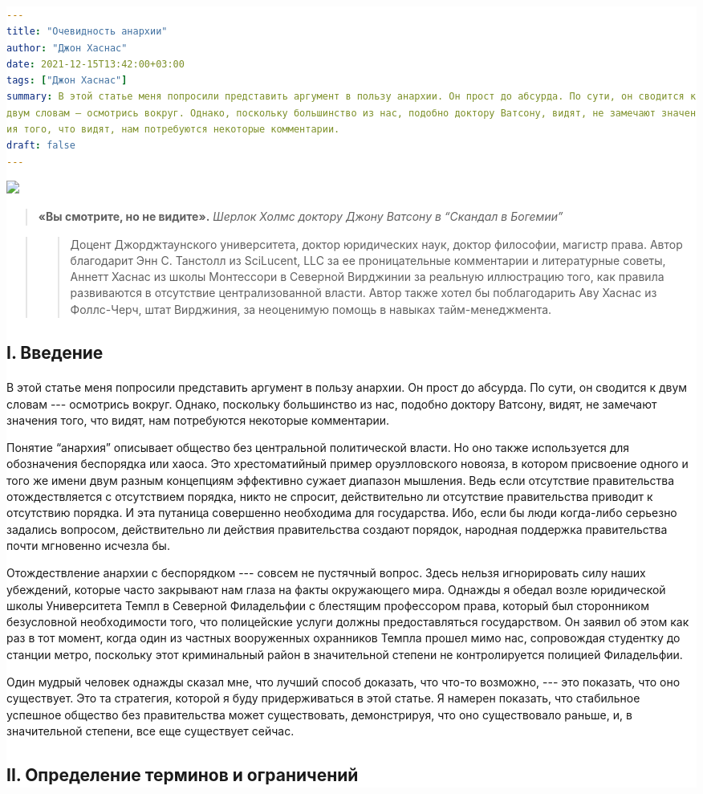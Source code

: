 ```yaml
---
title: "Очевидность анархии"
author: "Джон Хаснас"
date: 2021-12-15T13:42:00+03:00
tags: ["Джон Хаснас"]
summary: В этой статье меня попросили представить аргумент в пользу анархии. Он прост до абсурда. По сути, он сводится к двум словам — осмотрись вокруг. Однако, поскольку большинство из нас, подобно доктору Ватсону, видят, не замечают значения того, что видят, нам потребуются некоторые комментарии.
draft: false
---
```

![](https://c.tenor.com/Ico5tt8oErQAAAAC/anarchy-solutions.gif)


> **«Вы смотрите, но не видите».** _Шерлок Холмс доктору Джону Ватсону в “Скандал в Богемии”_

>> Доцент Джорджтаунского университета, доктор юридических наук, доктор философии, магистр права. Автор благодарит Энн С. Танстолл из SciLucent, LLC за ее проницательные комментарии и литературные советы, Аннетт Хаснас из школы Монтессори в Северной Вирджинии за реальную иллюстрацию того, как правила развиваются в отсутствие централизованной власти. Автор также хотел бы поблагодарить Аву Хаснас из Фоллс-Черч, штат Вирджиния, за неоценимую помощь в навыках тайм-менеджмента.


## I. Введение

В этой статье меня попросили представить аргумент в пользу анархии. Он прост до абсурда. По сути, он сводится к двум словам --- осмотрись вокруг. Однако, поскольку большинство из нас, подобно доктору Ватсону, видят, не замечают значения того, что видят, нам потребуются некоторые комментарии.

Понятие “анархия” описывает общество без центральной политической власти. Но оно также используется для обозначения беспорядка или хаоса. Это хрестоматийный пример оруэлловского новояза, в котором присвоение одного и того же имени двум разным концепциям эффективно сужает диапазон мышления. Ведь если отсутствие правительства отождествляется с отсутствием порядка, никто не спросит, действительно ли отсутствие правительства приводит к отсутствию порядка. И эта путаница совершенно необходима для государства. Ибо, если бы люди когда-либо серьезно задались вопросом, действительно ли действия правительства создают порядок, народная поддержка правительства почти мгновенно исчезла бы.

Отождествление анархии с беспорядком --- совсем не пустячный вопрос. Здесь нельзя игнорировать силу наших убеждений, которые часто закрывают нам глаза на факты окружающего мира. Однажды я обедал возле юридической школы Университета Темпл в Северной Филадельфии с блестящим профессором права, который был сторонником безусловной необходимости того, что полицейские услуги должны предоставляться государством. Он заявил об этом как раз в тот момент, когда один из частных вооруженных охранников Темпла прошел мимо нас, сопровождая студентку до станции метро, поскольку этот криминальный район в значительной степени не контролируется полицией Филадельфии.

Один мудрый человек однажды сказал мне, что лучший способ доказать, что что-то возможно, --- это показать, что оно существует. Это та стратегия, которой я буду придерживаться в этой статье. Я намерен показать, что стабильное успешное общество без правительства может существовать, демонстрируя, что оно существовало раньше, и, в значительной степени, все еще существует сейчас.

## II. Определение терминов и ограничений


[^1]:  См. _Инфра_ §III (E).
[^2]:  В этой статье термин “политический” будет использоваться для обозначения результатов деятельности правительства, а термин “неполитический” --- для результатов всех других форм действий.
[^3]:  T. HOBBES, LEVIATHAN 107 (H. Schneider ed., 1958) (1651).
[^4]:  Natural Rights, 22 SOCIAL PHILOSOPHY AND POLICY 111 (2005) and John Hasnas, Hayek, the Common Law, and Fluid Drive, 1 NEW YORK UNIVERSITY JOURNAL OF LAW & LIBERTY 79 (2005). Также см. ARTHUR R. HOGUE, ORIGINS OF THE COMMON LAW, ch.8 (1966).
[^5]:  HAROLD BERMAN, LAW AND REVOLUTION 81 (1983).
[^6]:  WILLIAM BLACKSTONE, COMMENTARIES ON THE LAWS OF ENGLAND 67 (1765). См. также FREDERICK POLLOCK, FIRST BOOK OF JURISPRUDENCE 254 (6 ed. 1929)
[^7]:  LEON E. TRAKMAN, THE LAW MERCHANT: THE EVOLUTION OF COMMERCIAL LAW 27 (1983). История эволюции современного коммерческого права от коммерческого права, основанного на обычном праве, часто приводится в пример. Помимо упоминания Тракмана см. также HAROLD BERMAN, LAW AND REVOLUTION ch.11 (1983), BRUCE BENSON, THE ENTERPRISE OF LAW 30-35 (1990), and John Hasnas, Toward a Theory of Empirical Natural Rights, 22 SOCIAL PHILOSOPHY AND POLICY 111, 130-31 (2005).  
[^8]: New State Ice Co. v. Liebmann, 285 U.S. 262, 311 (1932) (Brandeis, J., dissenting).
[^9]:  Справедливо, но не до фанатизма. Закон против убийства действует достаточно эффективно, несмотря на то, что определения убийства первой и второй степени, а также умышленного и недобровольного убийства различаются от штата к штату.
[^10]:  Bradley v. Pizzaco of Nebraska, Inc., 7 F.3d 795 (8th Cir. 1993).
[^11]:  См. Connecticut v. Teal 457 U.S. 440 (1982).
[^12]:  Для более полного изложения федеральных законов о мошенничестве, см. John Hasnas, Ethics and the 12 Problem of White Collar Crime, 54 AMERICAN UNIVERSITY LAW REVIEW 579 (2005).
[^13]:  См. Indictment, United States v. Stewart, 37 (S.D.N.Y. 2003) (No. 03 Cr. 717). 14
[^14]:  Больше про это см. John Hasnas, The Myth of the Rule of Law, 1995 WISCONSIN LAW 14 REVIEW 199 (1995).
[^15]:  John Locke, Second Treatise of Government, edited by C.B. Macpherson (Indianapolis, 15 Indiana: Hackett Pub. Co., 1980) (1690), p. 66.
[^16]:  Id.
[^17]:  См. Mary Heaney, Where Business is King: London’ Commercial Court Hears International Clashes, NAT’L L.J., June 5, 1995 , at C1; Campbell mclachlan, London Court Reigns as an International Forum: Parties in Cross-Border Disputes Welcome the Commercial Court’s Expertise, Neutrality, and Speed, NAT’L L.J., June 5, 1995 at C4.
[^18]:  Конечно, это в основном мера, разработанная для того, чтобы позволить финансовым фирмам вырваться из трясины судебных тяжб в Соединенных Штатах.
[^19]:  См. Yaffa Eliach, Social Protest in the Synagogue: the Delaying of the Torah Reading, in THERE ONCE WAS A WORLD 84-86.
[^20]:  См. Joshua D. Rosenberg & H. Jay Folberg, Alternative Dispute Resolution: an an Empirical Analysis, 46 STAN. L. REW. 1487 (1994).
[^21]:  См. HAROLD BERMAN, LAW AND REVOLUTION (1983).
[^22]:  См. E. P. THOMPSON, CUSTOMS IN COMMON: STUDIES IN TRADITIONAL POPULAR 22 CULTURE (1993).
[^23]:  T. HOBBES, LEVIATHAN 107 (H. Schneider ed., 1958) (1651).
[^24]:  См. JOHN HASNAS, TRAPPED: WHEN ACTING ETHICALLY IS AGAINST THE LAW (2006).
[^25]:  См. Boston Police Department web site at: [http://www.cityofboston.gov/police/glance.asp](http://www.cityofboston.gov/police/glance.asp).
[^26]:  См. BRUCE BENSON, THE ENTERPRISE OF LAW, 73-74 (1990).
[^27]:  См. KNAPP COMMISSION, THE KNAPP COMMISSION REPORT ON POLICE CORRUPTION.
[^28]:  Обратите внимание, что для того, чтобы получить судебный запрет по общему праву и тем самым ограничить свободу другого гражданина, необходимо преодолеть очень высокий порог доказательности, установив высокую вероятность причинения непоправимого вреда. Это сильно отличается от правительственного законодательства, которое может ограничивать свободу граждан когда политически доминирующая фракция законодательного органа сочтет это необходимым, даже если это необходимо только для лучшей реализации “принципа предосторожности”. Я оставляю на усмотрение читателя решение вопроса о том, какой стандарт является более предпочтительным  
[^29]:  Судебное решение было уменьшено на 20%, чтобы учесть сопричастность г-жи Либек, поскольку было доказано, что она небрежно открыла чашку. Эта сумма была дополнительно уменьшена в ходе апелляции.
[^30]:  Почти все из них объясняются не тем, как оно развивалось в общем праве, а усилиями по улучшению результатов этой эволюции, предпринятыми в двадцатом веке. См. John Hasnas, What’s Wrong with a Little Tort Reform? 32 IDAHO LAW REVIEW 557 (1996).
[^31]:  See Ronald H. Coase, The Lighthouse in Economics, 17 JOURNAL OF LAW AND ECONOMICS 357 (1974).
[^32]:  CHRISTOPHER W. MORRIS, AN ESSAY ON THE MODERN STATE 60-61 (1998). 203
[^33]:  См. William M. Landes & Richard A. Posner, Adjudication as a Private Good, 6 JOURNAL OF LEGAL STUDIES 235 (1979).